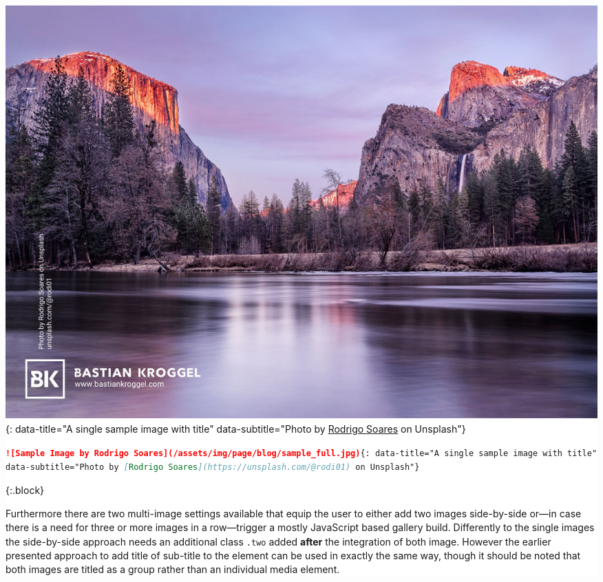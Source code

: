 ![Sample Image by Rodrigo Soares](/assets/img/page/blog/sample_full.jpg){: data-title="A single sample image with title" data-subtitle="Photo by [Rodrigo Soares](https://unsplash.com/@rodi01) on Unsplash"}

``` markdown
![Sample Image by Rodrigo Soares](/assets/img/page/blog/sample_full.jpg){: data-title="A single sample image with title" data-subtitle="Photo by [Rodrigo Soares](https://unsplash.com/@rodi01) on Unsplash"}
```
{:.block}

Furthermore there are two multi-image settings available that equip the user to either add two images side-by-side or—in case there is a need for three or more images in a row—trigger a mostly JavaScript based gallery build.
Differently to the single images the side-by-side approach needs an additional class `.two` added **after** the integration of both image.
However the earlier presented approach to add title of sub-title to the element can be used in exactly the same way, though it should be noted that both images are titled as a group rather than an individual media element.

